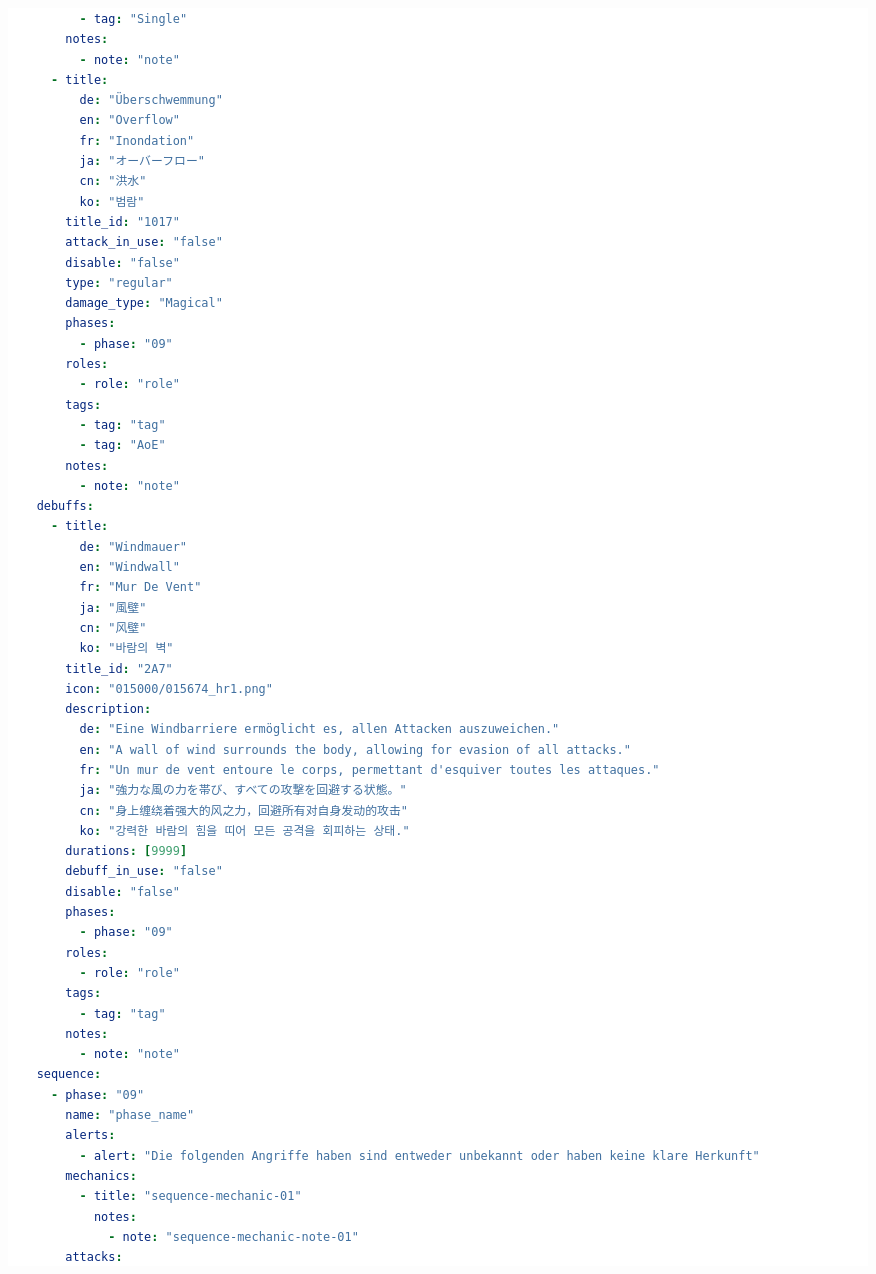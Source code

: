 ```yaml
          - tag: "Single"
        notes:
          - note: "note"
      - title:
          de: "Überschwemmung"
          en: "Overflow"
          fr: "Inondation"
          ja: "オーバーフロー"
          cn: "洪水"
          ko: "범람"
        title_id: "1017"
        attack_in_use: "false"
        disable: "false"
        type: "regular"
        damage_type: "Magical"
        phases:
          - phase: "09"
        roles:
          - role: "role"
        tags:
          - tag: "tag"
          - tag: "AoE"
        notes:
          - note: "note"
    debuffs:
      - title:
          de: "Windmauer"
          en: "Windwall"
          fr: "Mur De Vent"
          ja: "風壁"
          cn: "风壁"
          ko: "바람의 벽"
        title_id: "2A7"
        icon: "015000/015674_hr1.png"
        description:
          de: "Eine Windbarriere ermöglicht es, allen Attacken auszuweichen."
          en: "A wall of wind surrounds the body, allowing for evasion of all attacks."
          fr: "Un mur de vent entoure le corps, permettant d'esquiver toutes les attaques."
          ja: "強力な風の力を帯び、すべての攻撃を回避する状態。"
          cn: "身上缠绕着强大的风之力，回避所有对自身发动的攻击"
          ko: "강력한 바람의 힘을 띠어 모든 공격을 회피하는 상태."
        durations: [9999]
        debuff_in_use: "false"
        disable: "false"
        phases:
          - phase: "09"
        roles:
          - role: "role"
        tags:
          - tag: "tag"
        notes:
          - note: "note"
    sequence:
      - phase: "09"
        name: "phase_name"
        alerts:
          - alert: "Die folgenden Angriffe haben sind entweder unbekannt oder haben keine klare Herkunft"
        mechanics:
          - title: "sequence-mechanic-01"
            notes:
              - note: "sequence-mechanic-note-01"
        attacks:
```